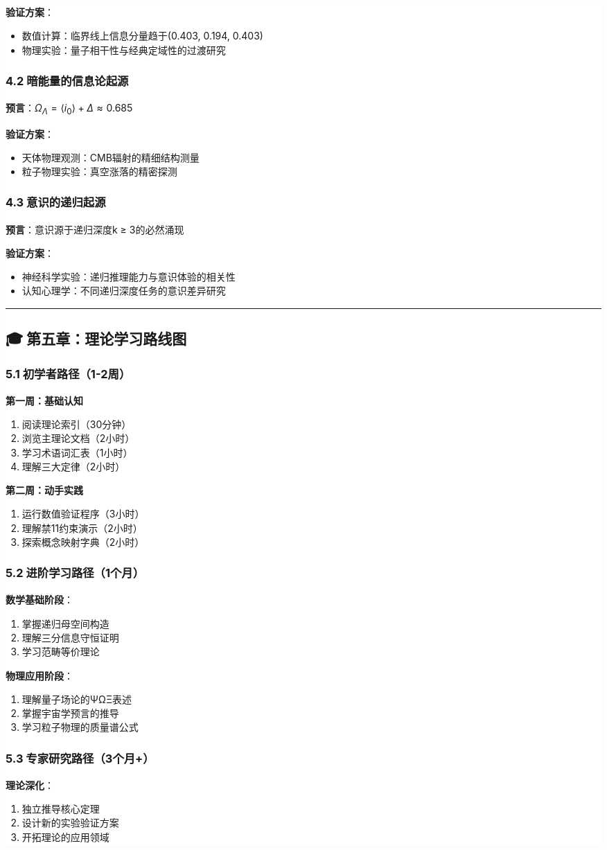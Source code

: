 **验证方案**：
- 数值计算：临界线上信息分量趋于(0.403, 0.194, 0.403)
- 物理实验：量子相干性与经典定域性的过渡研究

### 4.2 暗能量的信息论起源

**预言**：$\Omega_\Lambda = \langle i_0 \rangle + \Delta \approx 0.685$

**验证方案**：
- 天体物理观测：CMB辐射的精细结构测量
- 粒子物理实验：真空涨落的精密探测

### 4.3 意识的递归起源

**预言**：意识源于递归深度k ≥ 3的必然涌现

**验证方案**：
- 神经科学实验：递归推理能力与意识体验的相关性
- 认知心理学：不同递归深度任务的意识差异研究

---

## 🎓 第五章：理论学习路线图

### 5.1 初学者路径（1-2周）

**第一周：基础认知**
1. 阅读理论索引（30分钟）
2. 浏览主理论文档（2小时）
3. 学习术语词汇表（1小时）
4. 理解三大定律（2小时）

**第二周：动手实践**
1. 运行数值验证程序（3小时）
2. 理解禁11约束演示（2小时）
3. 探索概念映射字典（2小时）

### 5.2 进阶学习路径（1个月）

**数学基础阶段**：
1. 掌握递归母空间构造
2. 理解三分信息守恒证明
3. 学习范畴等价理论

**物理应用阶段**：
1. 理解量子场论的ΨΩΞ表述
2. 掌握宇宙学预言的推导
3. 学习粒子物理的质量谱公式

### 5.3 专家研究路径（3个月+）

**理论深化**：
1. 独立推导核心定理
2. 设计新的实验验证方案
3. 开拓理论的应用领域
